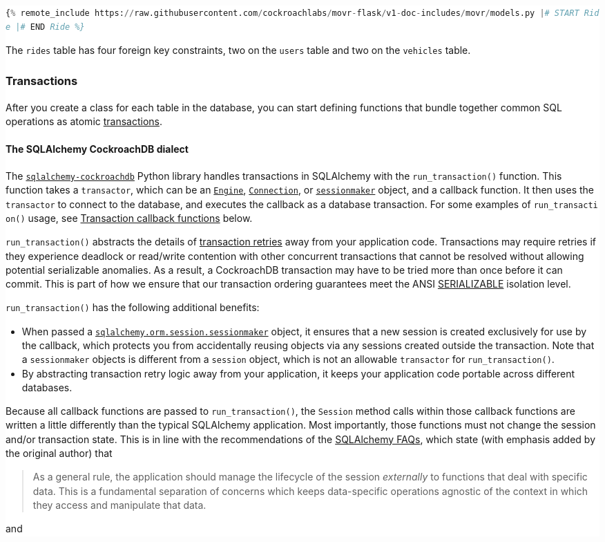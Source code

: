 ~~~ python
{% remote_include https://raw.githubusercontent.com/cockroachlabs/movr-flask/v1-doc-includes/movr/models.py |# START Ride |# END Ride %}
~~~

The `rides` table has four foreign key constraints, two on the `users` table and two on the `vehicles` table.

### Transactions

After you create a class for each table in the database, you can start defining functions that bundle together common SQL operations as atomic [transactions](transactions.html).

#### The SQLAlchemy CockroachDB dialect

The [`sqlalchemy-cockroachdb`](https://github.com/cockroachdb/sqlalchemy-cockroachdb/tree/master/cockroachdb) Python library handles transactions in SQLAlchemy with the `run_transaction()` function. This function takes a `transactor`, which can be an [`Engine`](https://docs.sqlalchemy.org/en/13/core/connections.html#sqlalchemy.engine.Engine), [`Connection`](https://docs.sqlalchemy.org/en/13/core/connections.html#sqlalchemy.engine.Connection), or [`sessionmaker`](https://docs.sqlalchemy.org/en/13/orm/session_api.html#sqlalchemy.orm.session.sessionmaker) object, and a callback function. It then uses the `transactor` to connect to the database, and executes the callback as a database transaction. For some examples of `run_transaction()` usage, see [Transaction callback functions](multi-region-application.html#transaction-callback-functions) below.

`run_transaction()` abstracts the details of [transaction retries](transactions.html#client-side-intervention) away from your application code. Transactions may require retries if they experience deadlock or read/write contention with other concurrent transactions that cannot be resolved without allowing potential serializable anomalies. As a result, a CockroachDB transaction may have to be tried more than once before it can commit. This is part of how we ensure that our transaction ordering guarantees meet the ANSI [SERIALIZABLE](https://en.wikipedia.org/wiki/Isolation_(database_systems)#Serializable) isolation level.

`run_transaction()` has the following additional benefits:

- When passed a [`sqlalchemy.orm.session.sessionmaker`](https://docs.sqlalchemy.org/en/latest/orm/session_api.html#session-and-sessionmaker) object, it ensures that a new session is created exclusively for use by the callback, which protects you from accidentally reusing objects via any sessions created outside the transaction. Note that a `sessionmaker` objects is different from a `session` object, which is not an allowable `transactor` for `run_transaction()`.
- By abstracting transaction retry logic away from your application, it keeps your application code portable across different databases.

 Because all callback functions are passed to `run_transaction()`, the `Session` method calls within those callback functions are written a little differently than the typical SQLAlchemy application. Most importantly, those functions must not change the session and/or transaction state. This is in line with the recommendations of the [SQLAlchemy FAQs](https://docs.sqlalchemy.org/en/latest/orm/session_basics.html#session-frequently-asked-questions), which state (with emphasis added by the original author) that

 > As a general rule, the application should manage the lifecycle of the session *externally* to functions that deal with specific data. This is a fundamental separation of concerns which keeps data-specific operations agnostic of the context in which they access and manipulate that data.

 and

